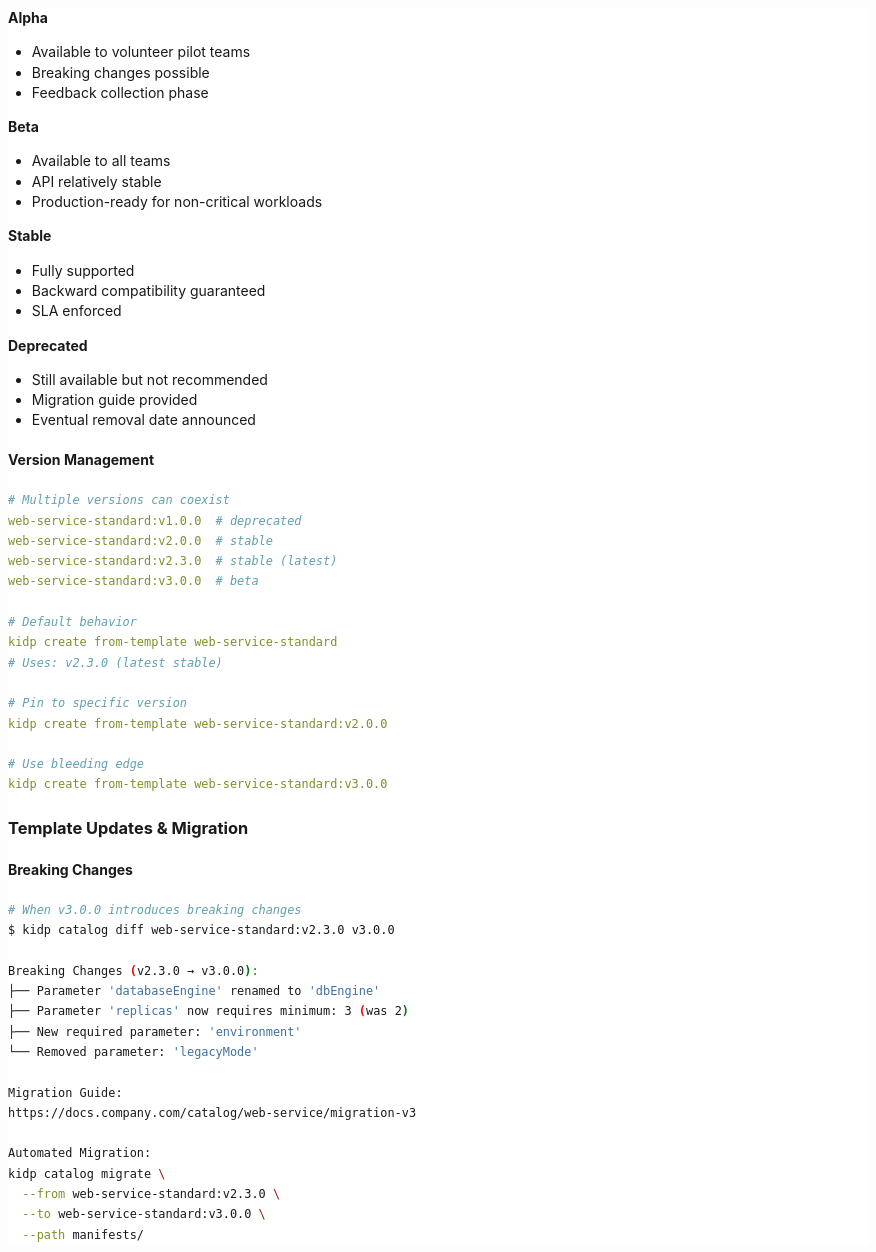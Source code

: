 **Alpha**
- Available to volunteer pilot teams
- Breaking changes possible
- Feedback collection phase

**Beta**
- Available to all teams
- API relatively stable
- Production-ready for non-critical workloads

**Stable**
- Fully supported
- Backward compatibility guaranteed
- SLA enforced

**Deprecated**
- Still available but not recommended
- Migration guide provided
- Eventual removal date announced

#### Version Management
```yaml
# Multiple versions can coexist
web-service-standard:v1.0.0  # deprecated
web-service-standard:v2.0.0  # stable
web-service-standard:v2.3.0  # stable (latest)
web-service-standard:v3.0.0  # beta

# Default behavior
kidp create from-template web-service-standard
# Uses: v2.3.0 (latest stable)

# Pin to specific version
kidp create from-template web-service-standard:v2.0.0

# Use bleeding edge
kidp create from-template web-service-standard:v3.0.0
```

### Template Updates & Migration

#### Breaking Changes
```bash
# When v3.0.0 introduces breaking changes
$ kidp catalog diff web-service-standard:v2.3.0 v3.0.0

Breaking Changes (v2.3.0 → v3.0.0):
├── Parameter 'databaseEngine' renamed to 'dbEngine'
├── Parameter 'replicas' now requires minimum: 3 (was 2)
├── New required parameter: 'environment'
└── Removed parameter: 'legacyMode'

Migration Guide:
https://docs.company.com/catalog/web-service/migration-v3

Automated Migration:
kidp catalog migrate \
  --from web-service-standard:v2.3.0 \
  --to web-service-standard:v3.0.0 \
  --path manifests/
```
